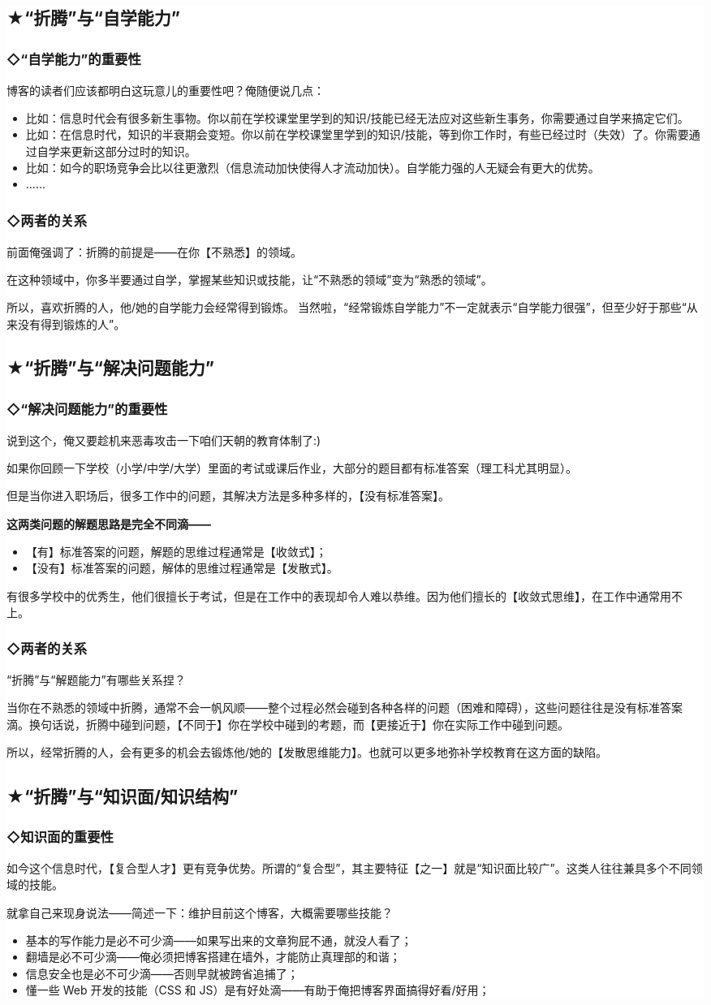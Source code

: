 ## ★“折腾”与“自学能力”

### ◇“自学能力”的重要性

博客的读者们应该都明白这玩意儿的重要性吧？俺随便说几点：

- 比如：信息时代会有很多新生事物。你以前在学校课堂里学到的知识/技能已经无法应对这些新生事务，你需要通过自学来搞定它们。
- 比如：在信息时代，知识的半衰期会变短。你以前在学校课堂里学到的知识/技能，等到你工作时，有些已经过时（失效）了。你需要通过自学来更新这部分过时的知识。
- 比如：如今的职场竞争会比以往更激烈（信息流动加快使得人才流动加快）。自学能力强的人无疑会有更大的优势。
- ......

### ◇两者的关系

前面俺强调了：折腾的前提是——在你【不熟悉】的领域。

在这种领域中，你多半要通过自学，掌握某些知识或技能，让“不熟悉的领域”变为“熟悉的领域”。

所以，喜欢折腾的人，他/她的自学能力会经常得到锻炼。
当然啦，“经常锻炼自学能力”不一定就表示“自学能力很强”，但至少好于那些“从来没有得到锻炼的人”。


## ★“折腾”与“解决问题能力”

### ◇“解决问题能力”的重要性

说到这个，俺又要趁机来恶毒攻击一下咱们天朝的教育体制了:)

如果你回顾一下学校（小学/中学/大学）里面的考试或课后作业，大部分的题目都有标准答案（理工科尤其明显）。

但是当你进入职场后，很多工作中的问题，其解决方法是多种多样的，【没有标准答案】。

**这两类问题的解题思路是完全不同滴——**
- 【有】标准答案的问题，解题的思维过程通常是【收敛式】；
- 【没有】标准答案的问题，解体的思维过程通常是【发散式】。

有很多学校中的优秀生，他们很擅长于考试，但是在工作中的表现却令人难以恭维。因为他们擅长的【收敛式思维】，在工作中通常用不上。

### ◇两者的关系

“折腾”与“解题能力”有哪些关系捏？

当你在不熟悉的领域中折腾，通常不会一帆风顺——整个过程必然会碰到各种各样的问题（困难和障碍），这些问题往往是没有标准答案滴。换句话说，折腾中碰到问题，【不同于】你在学校中碰到的考题，而【更接近于】你在实际工作中碰到问题。

所以，经常折腾的人，会有更多的机会去锻炼他/她的【发散思维能力】。也就可以更多地弥补学校教育在这方面的缺陷。

## ★“折腾”与“知识面/知识结构”

### ◇知识面的重要性

如今这个信息时代，【复合型人才】更有竞争优势。所谓的“复合型”，其主要特征【之一】就是“知识面比较广”。这类人往往兼具多个不同领域的技能。

就拿自己来现身说法——简述一下：维护目前这个博客，大概需要哪些技能？

- 基本的写作能力是必不可少滴——如果写出来的文章狗屁不通，就没人看了；
- 翻墙是必不可少滴——俺必须把博客搭建在墙外，才能防止真理部的和谐；
- 信息安全也是必不可少滴——否则早就被跨省追捕了；
- 懂一些 Web 开发的技能（CSS 和 JS）是有好处滴——有助于俺把博客界面搞得好看/好用；
